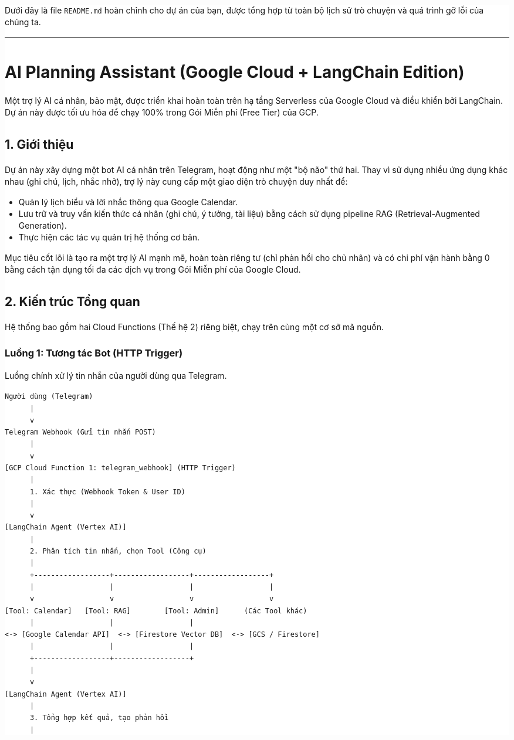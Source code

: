 Dưới đây là file `README.md` hoàn chỉnh cho dự án của bạn, được tổng hợp từ toàn bộ lịch sử trò chuyện và quá trình gỡ lỗi của chúng ta.

-----

# AI Planning Assistant (Google Cloud + LangChain Edition)

Một trợ lý AI cá nhân, bảo mật, được triển khai hoàn toàn trên hạ tầng Serverless của Google Cloud và điều khiển bởi LangChain. Dự án này được tối ưu hóa để chạy 100% trong Gói Miễn phí (Free Tier) của GCP.

## 1\. Giới thiệu

Dự án này xây dựng một bot AI cá nhân trên Telegram, hoạt động như một "bộ não" thứ hai. Thay vì sử dụng nhiều ứng dụng khác nhau (ghi chú, lịch, nhắc nhở), trợ lý này cung cấp một giao diện trò chuyện duy nhất để:

  * Quản lý lịch biểu và lời nhắc thông qua Google Calendar.
  * Lưu trữ và truy vấn kiến thức cá nhân (ghi chú, ý tưởng, tài liệu) bằng cách sử dụng pipeline RAG (Retrieval-Augmented Generation).
  * Thực hiện các tác vụ quản trị hệ thống cơ bản.

Mục tiêu cốt lõi là tạo ra một trợ lý AI mạnh mẽ, hoàn toàn riêng tư (chỉ phản hồi cho chủ nhân) và có chi phí vận hành bằng 0 bằng cách tận dụng tối đa các dịch vụ trong Gói Miễn phí của Google Cloud.

## 2\. Kiến trúc Tổng quan

Hệ thống bao gồm hai Cloud Functions (Thế hệ 2) riêng biệt, chạy trên cùng một cơ sở mã nguồn.

### Luồng 1: Tương tác Bot (HTTP Trigger)

Luồng chính xử lý tin nhắn của người dùng qua Telegram.

```
Người dùng (Telegram)
      |
      v
Telegram Webhook (Gửi tin nhắn POST)
      |
      v
[GCP Cloud Function 1: telegram_webhook] (HTTP Trigger)
      |
      1. Xác thực (Webhook Token & User ID)
      |
      v
[LangChain Agent (Vertex AI)]
      |
      2. Phân tích tin nhắn, chọn Tool (Công cụ)
      |
      +------------------+------------------+------------------+
      |                  |                  |                  |
      v                  v                  v                  v
[Tool: Calendar]   [Tool: RAG]        [Tool: Admin]      (Các Tool khác)
      |                  |                  |
<-> [Google Calendar API]  <-> [Firestore Vector DB]  <-> [GCS / Firestore]
      |                  |                  |
      +------------------+------------------+
      |
      v
[LangChain Agent (Vertex AI)]
      |
      3. Tổng hợp kết quả, tạo phản hồi
      |
```